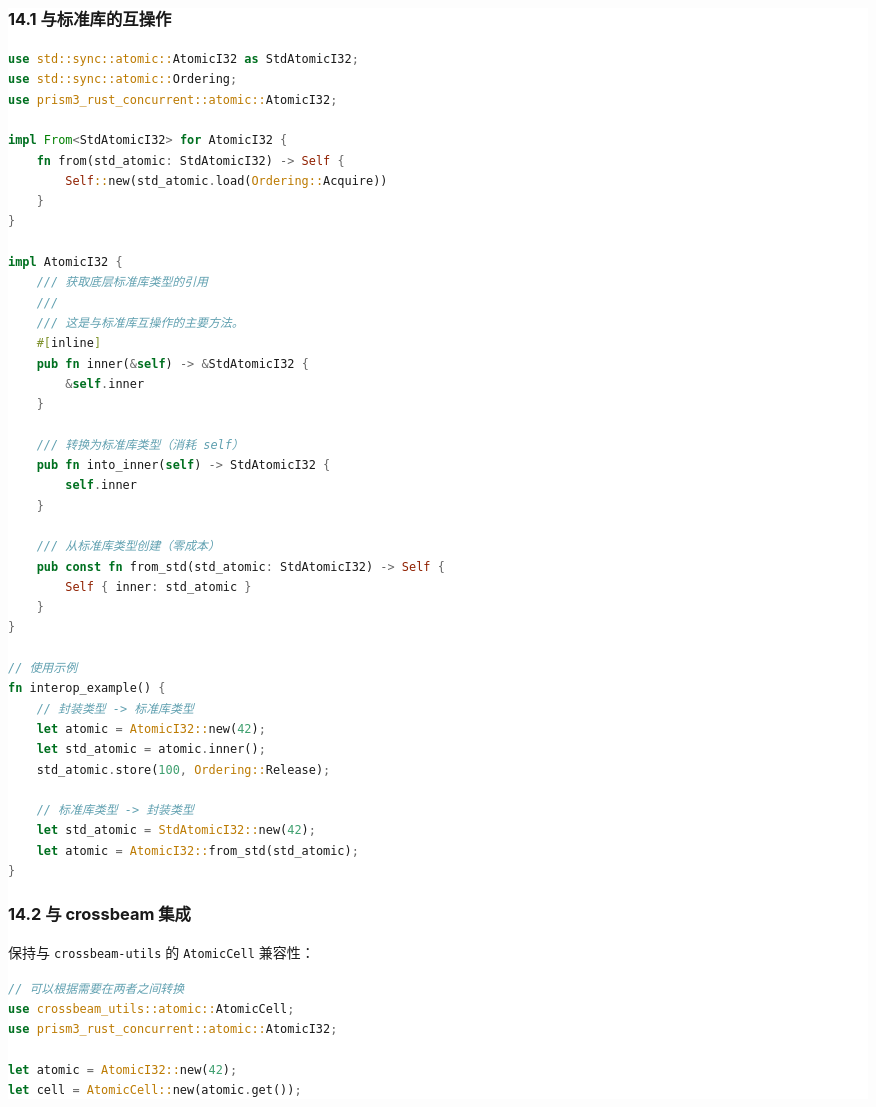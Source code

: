 ### 14.1 与标准库的互操作

```rust
use std::sync::atomic::AtomicI32 as StdAtomicI32;
use std::sync::atomic::Ordering;
use prism3_rust_concurrent::atomic::AtomicI32;

impl From<StdAtomicI32> for AtomicI32 {
    fn from(std_atomic: StdAtomicI32) -> Self {
        Self::new(std_atomic.load(Ordering::Acquire))
    }
}

impl AtomicI32 {
    /// 获取底层标准库类型的引用
    ///
    /// 这是与标准库互操作的主要方法。
    #[inline]
    pub fn inner(&self) -> &StdAtomicI32 {
        &self.inner
    }

    /// 转换为标准库类型（消耗 self）
    pub fn into_inner(self) -> StdAtomicI32 {
        self.inner
    }

    /// 从标准库类型创建（零成本）
    pub const fn from_std(std_atomic: StdAtomicI32) -> Self {
        Self { inner: std_atomic }
    }
}

// 使用示例
fn interop_example() {
    // 封装类型 -> 标准库类型
    let atomic = AtomicI32::new(42);
    let std_atomic = atomic.inner();
    std_atomic.store(100, Ordering::Release);

    // 标准库类型 -> 封装类型
    let std_atomic = StdAtomicI32::new(42);
    let atomic = AtomicI32::from_std(std_atomic);
}
```

### 14.2 与 crossbeam 集成

保持与 `crossbeam-utils` 的 `AtomicCell` 兼容性：

```rust
// 可以根据需要在两者之间转换
use crossbeam_utils::atomic::AtomicCell;
use prism3_rust_concurrent::atomic::AtomicI32;

let atomic = AtomicI32::new(42);
let cell = AtomicCell::new(atomic.get());
```

